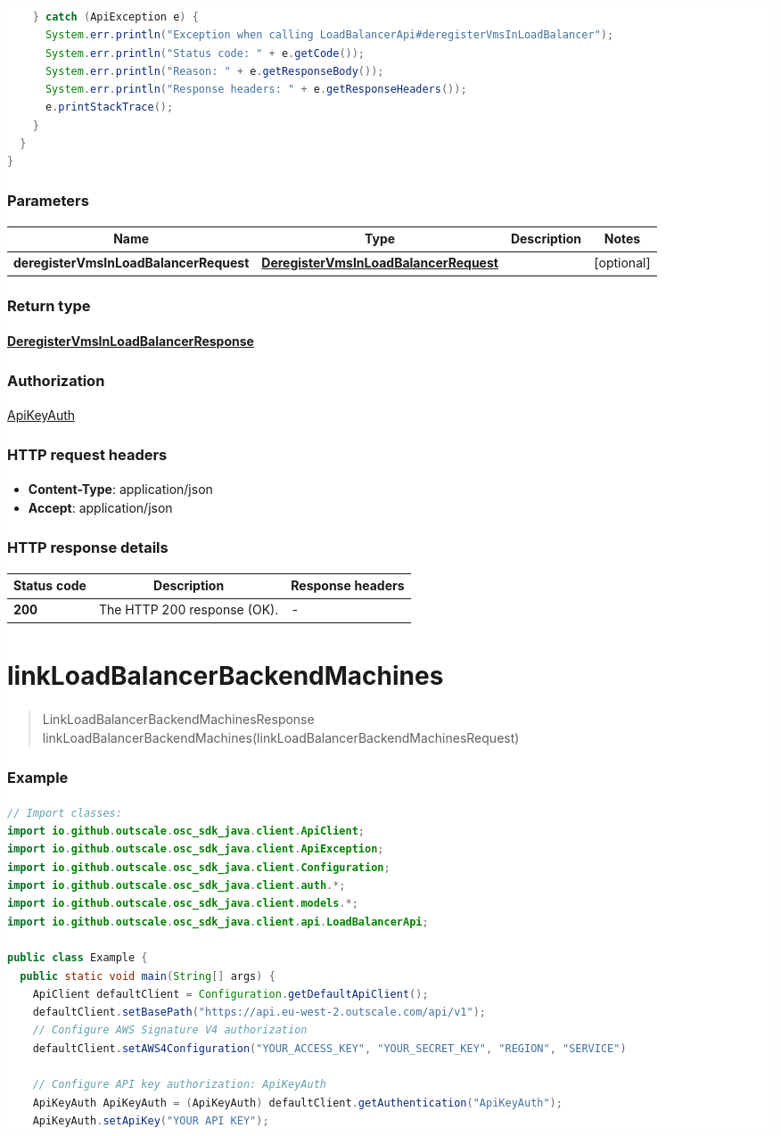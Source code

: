 ```java
    } catch (ApiException e) {
      System.err.println("Exception when calling LoadBalancerApi#deregisterVmsInLoadBalancer");
      System.err.println("Status code: " + e.getCode());
      System.err.println("Reason: " + e.getResponseBody());
      System.err.println("Response headers: " + e.getResponseHeaders());
      e.printStackTrace();
    }
  }
}
```

### Parameters

| Name | Type | Description  | Notes |
|------------- | ------------- | ------------- | -------------|
| **deregisterVmsInLoadBalancerRequest** | [**DeregisterVmsInLoadBalancerRequest**](DeregisterVmsInLoadBalancerRequest.md)|  | [optional] |

### Return type

[**DeregisterVmsInLoadBalancerResponse**](DeregisterVmsInLoadBalancerResponse.md)

### Authorization

[ApiKeyAuth](../README.md#ApiKeyAuth)

### HTTP request headers

 - **Content-Type**: application/json
 - **Accept**: application/json

### HTTP response details
| Status code | Description | Response headers |
|-------------|-------------|------------------|
| **200** | The HTTP 200 response (OK). |  -  |

<a name="linkLoadBalancerBackendMachines"></a>
# **linkLoadBalancerBackendMachines**
> LinkLoadBalancerBackendMachinesResponse linkLoadBalancerBackendMachines(linkLoadBalancerBackendMachinesRequest)



### Example
```java
// Import classes:
import io.github.outscale.osc_sdk_java.client.ApiClient;
import io.github.outscale.osc_sdk_java.client.ApiException;
import io.github.outscale.osc_sdk_java.client.Configuration;
import io.github.outscale.osc_sdk_java.client.auth.*;
import io.github.outscale.osc_sdk_java.client.models.*;
import io.github.outscale.osc_sdk_java.client.api.LoadBalancerApi;

public class Example {
  public static void main(String[] args) {
    ApiClient defaultClient = Configuration.getDefaultApiClient();
    defaultClient.setBasePath("https://api.eu-west-2.outscale.com/api/v1");
    // Configure AWS Signature V4 authorization
    defaultClient.setAWS4Configuration("YOUR_ACCESS_KEY", "YOUR_SECRET_KEY", "REGION", "SERVICE")
    
    // Configure API key authorization: ApiKeyAuth
    ApiKeyAuth ApiKeyAuth = (ApiKeyAuth) defaultClient.getAuthentication("ApiKeyAuth");
    ApiKeyAuth.setApiKey("YOUR API KEY");
```